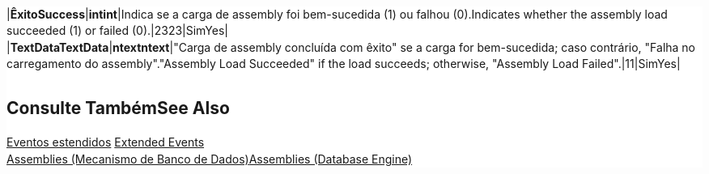 |<span data-ttu-id="dccb2-211">**Êxito**</span><span class="sxs-lookup"><span data-stu-id="dccb2-211">**Success**</span></span>|<span data-ttu-id="dccb2-212">**int**</span><span class="sxs-lookup"><span data-stu-id="dccb2-212">**int**</span></span>|<span data-ttu-id="dccb2-213">Indica se a carga de assembly foi bem-sucedida (1) ou falhou (0).</span><span class="sxs-lookup"><span data-stu-id="dccb2-213">Indicates whether the assembly load succeeded (1) or failed (0).</span></span>|<span data-ttu-id="dccb2-214">23</span><span class="sxs-lookup"><span data-stu-id="dccb2-214">23</span></span>|<span data-ttu-id="dccb2-215">Sim</span><span class="sxs-lookup"><span data-stu-id="dccb2-215">Yes</span></span>|  
|<span data-ttu-id="dccb2-216">**TextData**</span><span class="sxs-lookup"><span data-stu-id="dccb2-216">**TextData**</span></span>|<span data-ttu-id="dccb2-217">**ntext**</span><span class="sxs-lookup"><span data-stu-id="dccb2-217">**ntext**</span></span>|<span data-ttu-id="dccb2-218">"Carga de assembly concluída com êxito" se a carga for bem-sucedida; caso contrário, "Falha no carregamento do assembly".</span><span class="sxs-lookup"><span data-stu-id="dccb2-218">"Assembly Load Succeeded" if the load succeeds; otherwise, "Assembly Load Failed".</span></span>|<span data-ttu-id="dccb2-219">1</span><span class="sxs-lookup"><span data-stu-id="dccb2-219">1</span></span>|<span data-ttu-id="dccb2-220">Sim</span><span class="sxs-lookup"><span data-stu-id="dccb2-220">Yes</span></span>|  
  
## <a name="see-also"></a><span data-ttu-id="dccb2-221">Consulte Também</span><span class="sxs-lookup"><span data-stu-id="dccb2-221">See Also</span></span>  
 <span data-ttu-id="dccb2-222">[Eventos estendidos](../relational-databases/extended-events/extended-events.md) </span><span class="sxs-lookup"><span data-stu-id="dccb2-222">[Extended Events](../relational-databases/extended-events/extended-events.md) </span></span>  
 [<span data-ttu-id="dccb2-223">Assemblies &#40;Mecanismo de Banco de Dados&#41;</span><span class="sxs-lookup"><span data-stu-id="dccb2-223">Assemblies &#40;Database Engine&#41;</span></span>](../relational-databases/clr-integration/assemblies-database-engine.md)  
  
  
